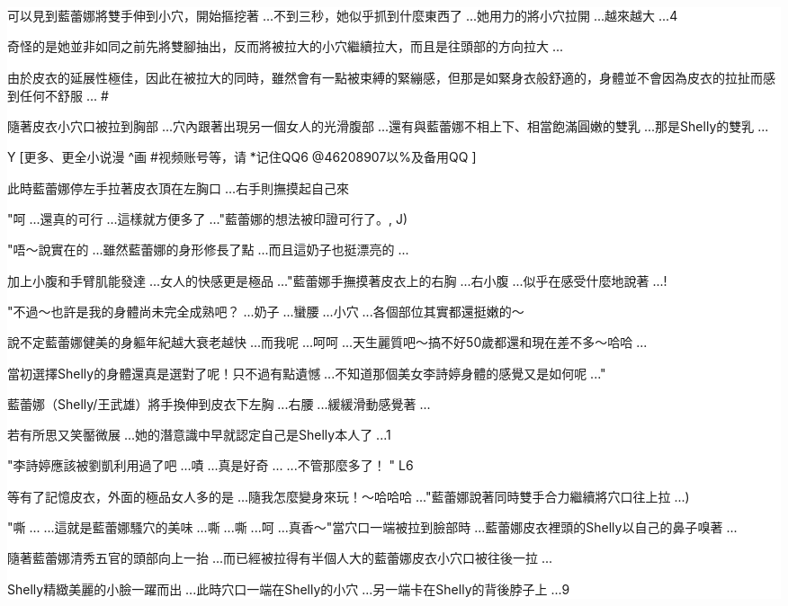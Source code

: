 



可以見到藍蕾娜將雙手伸到小穴，開始摳挖著 ...不到三秒，她似乎抓到什麼東西了 ...她用力的將小穴拉開 ...越來越大 ...4



奇怪的是她並非如同之前先將雙腳抽出，反而將被拉大的小穴繼續拉大，而且是往頭部的方向拉大 ...



由於皮衣的延展性極佳，因此在被拉大的同時，雖然會有一點被束縛的緊繃感，但那是如緊身衣般舒適的，身體並不會因為皮衣的拉扯而感到任何不舒服 ... #



隨著皮衣小穴口被拉到胸部 ...穴內跟著出現另一個女人的光滑腹部 ...還有與藍蕾娜不相上下、相當飽滿圓嫩的雙乳 ...那是Shelly的雙乳 ...



Y [更多、更全小说漫 ^画 #视频账号等，请 *记住QQ6 @46208907以%及备用QQ ]



此時藍蕾娜停左手拉著皮衣頂在左胸口 ...右手則撫摸起自己來



"呵 ...還真的可行 ...這樣就方便多了 ..."藍蕾娜的想法被印證可行了。, J)



"唔～說實在的 ...雖然藍蕾娜的身形修長了點 ...而且這奶子也挺漂亮的 ...



加上小腹和手臂肌能發達 ...女人的快感更是極品 ..."藍蕾娜手撫摸著皮衣上的右胸 ...右小腹 ...似乎在感受什麼地說著 ...!



"不過～也許是我的身體尚未完全成熟吧？ ...奶子 ...蠻腰 ...小穴 ...各個部位其實都還挺嫩的～



說不定藍蕾娜健美的身軀年紀越大衰老越快 ...而我呢 ...呵呵 ...天生麗質吧～搞不好50歲都還和現在差不多～哈哈 ...



當初選擇Shelly的身體還真是選對了呢！只不過有點遺憾 ...不知道那個美女李詩婷身體的感覺又是如何呢 ..."



藍蕾娜（Shelly/王武雄）將手換伸到皮衣下左胸 ...右腰 ...緩緩滑動感覺著 ...



若有所思又笑靨微展 ...她的潛意識中早就認定自己是Shelly本人了 ...1



"李詩婷應該被劉凱利用過了吧 ...嘖 ...真是好奇 ... ...不管那麼多了！ " L6



等有了記憶皮衣，外面的極品女人多的是 ...隨我怎麼變身來玩！～哈哈哈 ..."藍蕾娜說著同時雙手合力繼續將穴口往上拉 ...)



"嘶 ... ...這就是藍蕾娜騷穴的美味 ...嘶 ...嘶 ...呵 ...真香～"當穴口一端被拉到臉部時 ...藍蕾娜皮衣裡頭的Shelly以自己的鼻子嗅著 ...



隨著藍蕾娜清秀五官的頭部向上一抬 ...而已經被拉得有半個人大的藍蕾娜皮衣小穴口被往後一拉 ...



Shelly精緻美麗的小臉一躍而出 ...此時穴口一端在Shelly的小穴 ...另一端卡在Shelly的背後脖子上 ...9
